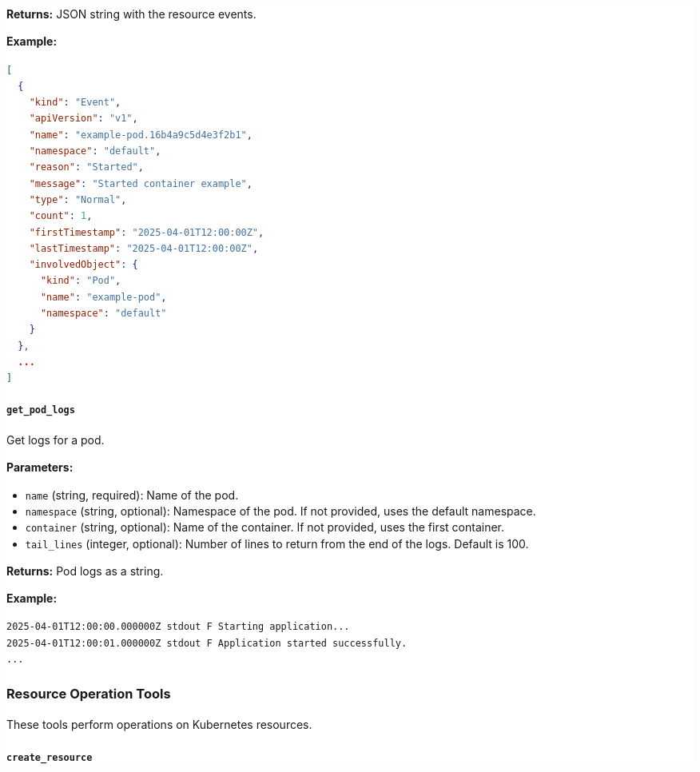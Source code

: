 **Returns:**
JSON string with the resource events.

**Example:**
```json
[
  {
    "kind": "Event",
    "apiVersion": "v1",
    "name": "example-pod.16b4a9c5d4e3f2b1",
    "namespace": "default",
    "reason": "Started",
    "message": "Started container example",
    "type": "Normal",
    "count": 1,
    "firstTimestamp": "2025-04-01T12:00:00Z",
    "lastTimestamp": "2025-04-01T12:00:00Z",
    "involvedObject": {
      "kind": "Pod",
      "name": "example-pod",
      "namespace": "default"
    }
  },
  ...
]
```

#### `get_pod_logs`

Get logs for a pod.

**Parameters:**
- `name` (string, required): Name of the pod.
- `namespace` (string, optional): Namespace of the pod. If not provided, uses the default namespace.
- `container` (string, optional): Name of the container. If not provided, uses the first container.
- `tail_lines` (integer, optional): Number of lines to return from the end of the logs. Default is 100.

**Returns:**
Pod logs as a string.

**Example:**
```
2025-04-01T12:00:00.000000Z stdout F Starting application...
2025-04-01T12:00:01.000000Z stdout F Application started successfully.
...
```

### Resource Operation Tools

These tools perform operations on Kubernetes resources.

#### `create_resource`
